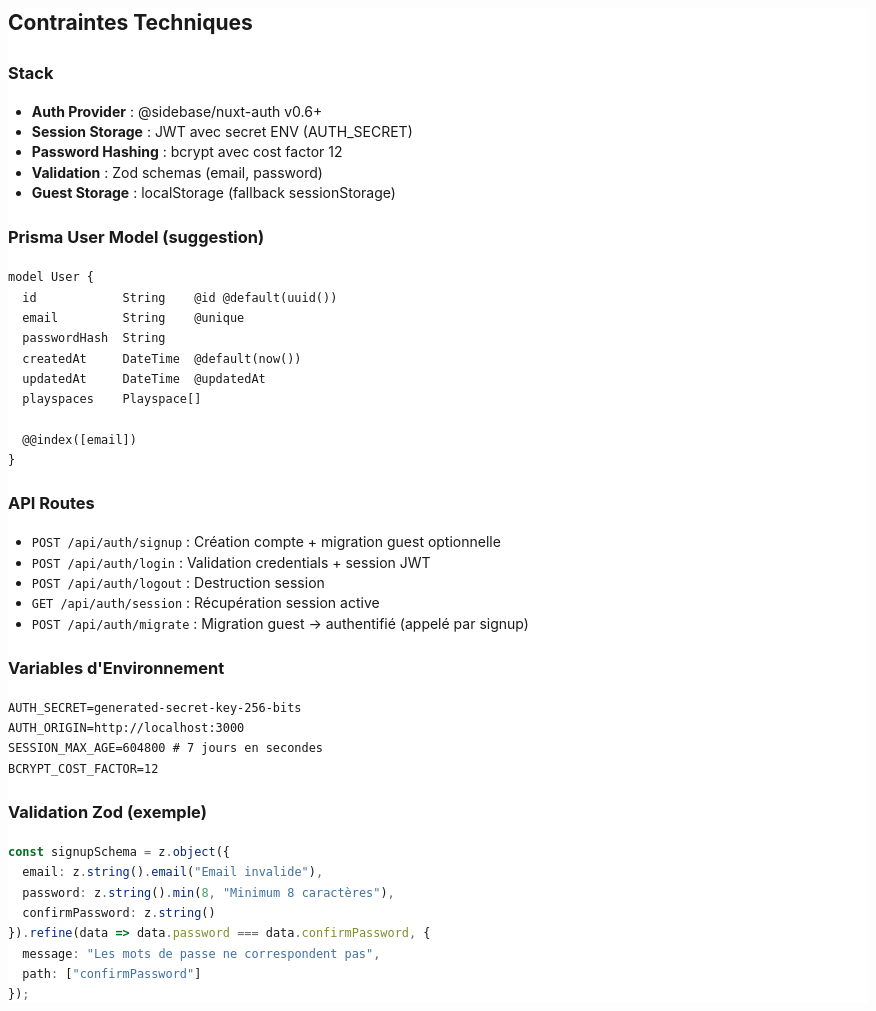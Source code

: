 ## Contraintes Techniques

### Stack
- **Auth Provider** : @sidebase/nuxt-auth v0.6+
- **Session Storage** : JWT avec secret ENV (AUTH_SECRET)
- **Password Hashing** : bcrypt avec cost factor 12
- **Validation** : Zod schemas (email, password)
- **Guest Storage** : localStorage (fallback sessionStorage)

### Prisma User Model (suggestion)
```prisma
model User {
  id            String    @id @default(uuid())
  email         String    @unique
  passwordHash  String
  createdAt     DateTime  @default(now())
  updatedAt     DateTime  @updatedAt
  playspaces    Playspace[]

  @@index([email])
}
```

### API Routes
- `POST /api/auth/signup` : Création compte + migration guest optionnelle
- `POST /api/auth/login` : Validation credentials + session JWT
- `POST /api/auth/logout` : Destruction session
- `GET /api/auth/session` : Récupération session active
- `POST /api/auth/migrate` : Migration guest → authentifié (appelé par signup)

### Variables d'Environnement
```env
AUTH_SECRET=generated-secret-key-256-bits
AUTH_ORIGIN=http://localhost:3000
SESSION_MAX_AGE=604800 # 7 jours en secondes
BCRYPT_COST_FACTOR=12
```

### Validation Zod (exemple)
```typescript
const signupSchema = z.object({
  email: z.string().email("Email invalide"),
  password: z.string().min(8, "Minimum 8 caractères"),
  confirmPassword: z.string()
}).refine(data => data.password === data.confirmPassword, {
  message: "Les mots de passe ne correspondent pas",
  path: ["confirmPassword"]
});
```
